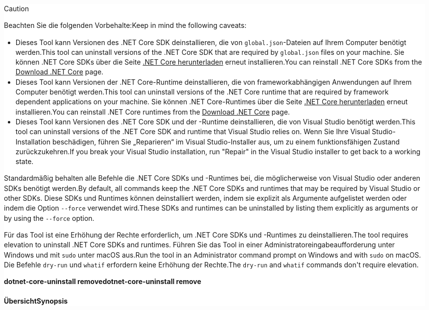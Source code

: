 > [!CAUTION]
> <span data-ttu-id="3cc35-226">Beachten Sie die folgenden Vorbehalte:</span><span class="sxs-lookup"><span data-stu-id="3cc35-226">Keep in mind the following caveats:</span></span>
>
>- <span data-ttu-id="3cc35-227">Dieses Tool kann Versionen des .NET Core SDK deinstallieren, die von `global.json`-Dateien auf Ihrem Computer benötigt werden.</span><span class="sxs-lookup"><span data-stu-id="3cc35-227">This tool can uninstall versions of the .NET Core SDK that are required by `global.json` files on your machine.</span></span> <span data-ttu-id="3cc35-228">Sie können .NET Core SDKs über die Seite [.NET Core herunterladen](https://dotnet.microsoft.com/download/dotnet-core) erneut installieren.</span><span class="sxs-lookup"><span data-stu-id="3cc35-228">You can reinstall .NET Core SDKs from the [Download .NET Core](https://dotnet.microsoft.com/download/dotnet-core) page.</span></span>
>- <span data-ttu-id="3cc35-229">Dieses Tool kann Versionen der .NET Core-Runtime deinstallieren, die von frameworkabhängigen Anwendungen auf Ihrem Computer benötigt werden.</span><span class="sxs-lookup"><span data-stu-id="3cc35-229">This tool can uninstall versions of the .NET Core runtime that are required by framework dependent applications on your machine.</span></span> <span data-ttu-id="3cc35-230">Sie können .NET Core-Runtimes über die Seite [.NET Core herunterladen](https://dotnet.microsoft.com/download/dotnet-core) erneut installieren.</span><span class="sxs-lookup"><span data-stu-id="3cc35-230">You can reinstall .NET Core runtimes from the [Download .NET Core](https://dotnet.microsoft.com/download/dotnet-core) page.</span></span>
>- <span data-ttu-id="3cc35-231">Dieses Tool kann Versionen des .NET Core SDK und der -Runtime deinstallieren, die von Visual Studio benötigt werden.</span><span class="sxs-lookup"><span data-stu-id="3cc35-231">This tool can uninstall versions of the .NET Core SDK and runtime that Visual Studio relies on.</span></span> <span data-ttu-id="3cc35-232">Wenn Sie Ihre Visual Studio-Installation beschädigen, führen Sie „Reparieren“ im Visual Studio-Installer aus, um zu einem funktionsfähigen Zustand zurückzukehren.</span><span class="sxs-lookup"><span data-stu-id="3cc35-232">If you break your Visual Studio installation, run "Repair" in the Visual Studio installer to get back to a working state.</span></span>

<span data-ttu-id="3cc35-233">Standardmäßig behalten alle Befehle die .NET Core SDKs und -Runtimes bei, die möglicherweise von Visual Studio oder anderen SDKs benötigt werden.</span><span class="sxs-lookup"><span data-stu-id="3cc35-233">By default, all commands keep the .NET Core SDKs and runtimes that may be required by Visual Studio or other SDKs.</span></span> <span data-ttu-id="3cc35-234">Diese SDKs und Runtimes können deinstalliert werden, indem sie explizit als Argumente aufgelistet werden oder indem die Option `--force` verwendet wird.</span><span class="sxs-lookup"><span data-stu-id="3cc35-234">These SDKs and runtimes can be uninstalled by listing them explicitly as arguments or by using the `--force` option.</span></span>

<span data-ttu-id="3cc35-235">Für das Tool ist eine Erhöhung der Rechte erforderlich, um .NET Core SDKs und -Runtimes zu deinstallieren.</span><span class="sxs-lookup"><span data-stu-id="3cc35-235">The tool requires elevation to uninstall .NET Core SDKs and runtimes.</span></span> <span data-ttu-id="3cc35-236">Führen Sie das Tool in einer Administratoreingabeaufforderung unter Windows und mit `sudo` unter macOS aus.</span><span class="sxs-lookup"><span data-stu-id="3cc35-236">Run the tool in an Administrator command prompt on Windows and with `sudo` on macOS.</span></span> <span data-ttu-id="3cc35-237">Die Befehle `dry-run` und `whatif` erfordern keine Erhöhung der Rechte.</span><span class="sxs-lookup"><span data-stu-id="3cc35-237">The `dry-run` and `whatif` commands don't require elevation.</span></span>

<span data-ttu-id="3cc35-238">**dotnet-core-uninstall remove**</span><span class="sxs-lookup"><span data-stu-id="3cc35-238">**dotnet-core-uninstall remove**</span></span>

#### <a name="synopsis"></a><span data-ttu-id="3cc35-239">Übersicht</span><span class="sxs-lookup"><span data-stu-id="3cc35-239">Synopsis</span></span>
